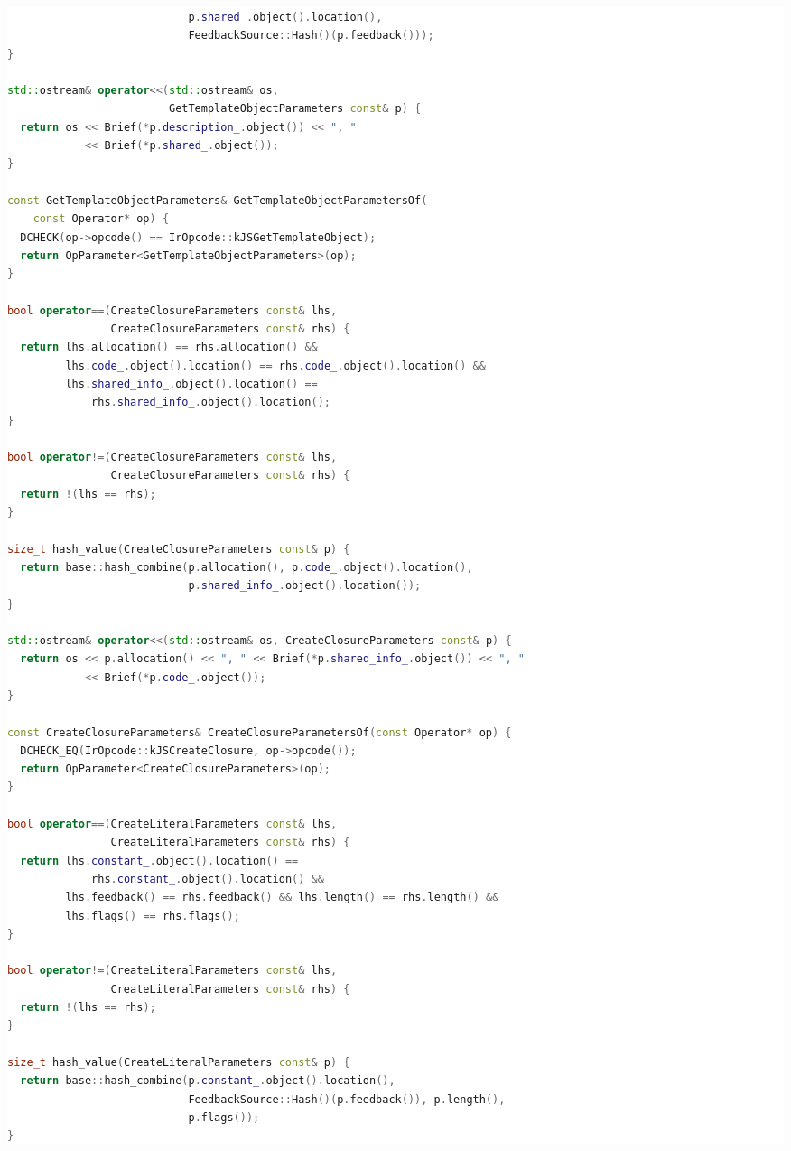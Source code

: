 ```cpp
                            p.shared_.object().location(),
                            FeedbackSource::Hash()(p.feedback()));
}

std::ostream& operator<<(std::ostream& os,
                         GetTemplateObjectParameters const& p) {
  return os << Brief(*p.description_.object()) << ", "
            << Brief(*p.shared_.object());
}

const GetTemplateObjectParameters& GetTemplateObjectParametersOf(
    const Operator* op) {
  DCHECK(op->opcode() == IrOpcode::kJSGetTemplateObject);
  return OpParameter<GetTemplateObjectParameters>(op);
}

bool operator==(CreateClosureParameters const& lhs,
                CreateClosureParameters const& rhs) {
  return lhs.allocation() == rhs.allocation() &&
         lhs.code_.object().location() == rhs.code_.object().location() &&
         lhs.shared_info_.object().location() ==
             rhs.shared_info_.object().location();
}

bool operator!=(CreateClosureParameters const& lhs,
                CreateClosureParameters const& rhs) {
  return !(lhs == rhs);
}

size_t hash_value(CreateClosureParameters const& p) {
  return base::hash_combine(p.allocation(), p.code_.object().location(),
                            p.shared_info_.object().location());
}

std::ostream& operator<<(std::ostream& os, CreateClosureParameters const& p) {
  return os << p.allocation() << ", " << Brief(*p.shared_info_.object()) << ", "
            << Brief(*p.code_.object());
}

const CreateClosureParameters& CreateClosureParametersOf(const Operator* op) {
  DCHECK_EQ(IrOpcode::kJSCreateClosure, op->opcode());
  return OpParameter<CreateClosureParameters>(op);
}

bool operator==(CreateLiteralParameters const& lhs,
                CreateLiteralParameters const& rhs) {
  return lhs.constant_.object().location() ==
             rhs.constant_.object().location() &&
         lhs.feedback() == rhs.feedback() && lhs.length() == rhs.length() &&
         lhs.flags() == rhs.flags();
}

bool operator!=(CreateLiteralParameters const& lhs,
                CreateLiteralParameters const& rhs) {
  return !(lhs == rhs);
}

size_t hash_value(CreateLiteralParameters const& p) {
  return base::hash_combine(p.constant_.object().location(),
                            FeedbackSource::Hash()(p.feedback()), p.length(),
                            p.flags());
}

```